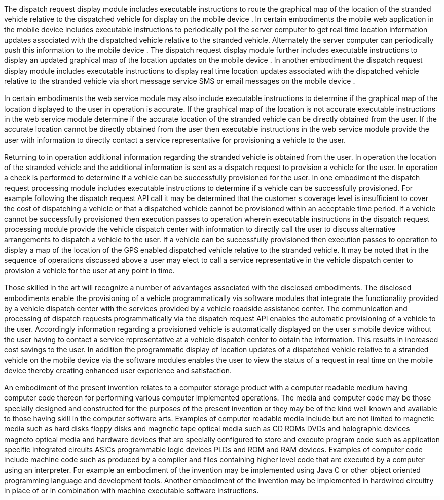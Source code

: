 The dispatch request display module includes executable instructions to route the graphical map of the location of the stranded vehicle relative to the dispatched vehicle for display on the mobile device . In certain embodiments the mobile web application in the mobile device includes executable instructions to periodically poll the server computer to get real time location information updates associated with the dispatched vehicle relative to the stranded vehicle. Alternately the server computer can periodically push this information to the mobile device . The dispatch request display module further includes executable instructions to display an updated graphical map of the location updates on the mobile device . In another embodiment the dispatch request display module includes executable instructions to display real time location updates associated with the dispatched vehicle relative to the stranded vehicle via short message service SMS or email messages on the mobile device .

In certain embodiments the web service module may also include executable instructions to determine if the graphical map of the location displayed to the user in operation is accurate. If the graphical map of the location is not accurate executable instructions in the web service module determine if the accurate location of the stranded vehicle can be directly obtained from the user. If the accurate location cannot be directly obtained from the user then executable instructions in the web service module provide the user with information to directly contact a service representative for provisioning a vehicle to the user.

Returning to in operation additional information regarding the stranded vehicle is obtained from the user. In operation the location of the stranded vehicle and the additional information is sent as a dispatch request to provision a vehicle for the user. In operation a check is performed to determine if a vehicle can be successfully provisioned for the user. In one embodiment the dispatch request processing module includes executable instructions to determine if a vehicle can be successfully provisioned. For example following the dispatch request API call it may be determined that the customer s coverage level is insufficient to cover the cost of dispatching a vehicle or that a dispatched vehicle cannot be provisioned within an acceptable time period. If a vehicle cannot be successfully provisioned then execution passes to operation wherein executable instructions in the dispatch request processing module provide the vehicle dispatch center with information to directly call the user to discuss alternative arrangements to dispatch a vehicle to the user. If a vehicle can be successfully provisioned then execution passes to operation to display a map of the location of the GPS enabled dispatched vehicle relative to the stranded vehicle. It may be noted that in the sequence of operations discussed above a user may elect to call a service representative in the vehicle dispatch center to provision a vehicle for the user at any point in time.

Those skilled in the art will recognize a number of advantages associated with the disclosed embodiments. The disclosed embodiments enable the provisioning of a vehicle programmatically via software modules that integrate the functionality provided by a vehicle dispatch center with the services provided by a vehicle roadside assistance center. The communication and processing of dispatch requests programmatically via the dispatch request API enables the automatic provisioning of a vehicle to the user. Accordingly information regarding a provisioned vehicle is automatically displayed on the user s mobile device without the user having to contact a service representative at a vehicle dispatch center to obtain the information. This results in increased cost savings to the user. In addition the programmatic display of location updates of a dispatched vehicle relative to a stranded vehicle on the mobile device via the software modules enables the user to view the status of a request in real time on the mobile device thereby creating enhanced user experience and satisfaction.

An embodiment of the present invention relates to a computer storage product with a computer readable medium having computer code thereon for performing various computer implemented operations. The media and computer code may be those specially designed and constructed for the purposes of the present invention or they may be of the kind well known and available to those having skill in the computer software arts. Examples of computer readable media include but are not limited to magnetic media such as hard disks floppy disks and magnetic tape optical media such as CD ROMs DVDs and holographic devices magneto optical media and hardware devices that are specially configured to store and execute program code such as application specific integrated circuits ASICs programmable logic devices PLDs and ROM and RAM devices. Examples of computer code include machine code such as produced by a compiler and files containing higher level code that are executed by a computer using an interpreter. For example an embodiment of the invention may be implemented using Java C or other object oriented programming language and development tools. Another embodiment of the invention may be implemented in hardwired circuitry in place of or in combination with machine executable software instructions.
